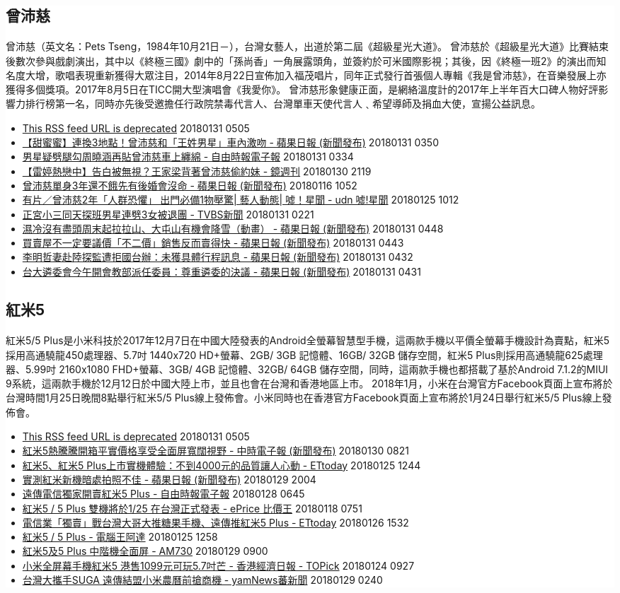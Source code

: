 ## 曾沛慈

曾沛慈（英文名：Pets Tseng，1984年10月21日－），台灣女藝人，出道於第二屆《超級星光大道》。
曾沛慈於《超級星光大道》比賽結束後數次參與戲劇演出，其中以《終極三國》劇中的「孫尚香」一角展露頭角，並簽約於可米國際影視；其後，因《終極一班2》的演出而知名度大增，歌唱表現重新獲得大眾注目，2014年8月22日宣佈加入福茂唱片，同年正式發行首張個人專輯《我是曾沛慈》，在音樂發展上亦獲得多個獎項。2017年8月5日在TICC開大型演唱會《我愛你》。
曾沛慈形象健康正面，是網絡溫度計的2017年上半年百大口碑人物好評影響力排行榜第一名，同時亦先後受邀擔任行政院禁毒代言人、台灣單車天使代言人﹑希望導師及捐血大使，宣揚公益訊息。
- [This RSS feed URL is deprecated](0 "This RSS feed URL is deprecated") 20180131 0505
- [【甜蜜蜜】連換3地點！曾沛慈和「王姓男星」車內激吻 - 蘋果日報 (新聞發布)](https://tw.appledaily.com/new/realtime/20180131/1289013/ "【甜蜜蜜】連換3地點！曾沛慈和「王姓男星」車內激吻 - 蘋果日報 (新聞發布)") 20180131 0350
- [男星疑劈腿勾周曉涵再貼曾沛慈車上纏綿 - 自由時報電子報](http://ent.ltn.com.tw/news/breakingnews/2327964 "男星疑劈腿勾周曉涵再貼曾沛慈車上纏綿 - 自由時報電子報") 20180131 0334
- [【雷婷熱戀中】告白被無視？王家梁背著曾沛慈偷約妹 - 鏡週刊](https://www.mirrormedia.mg/story/20180130ent002 "【雷婷熱戀中】告白被無視？王家梁背著曾沛慈偷約妹 - 鏡週刊") 20180130 2119
- [曾沛慈單身3年還不餓先有後婚會沒命 - 蘋果日報 (新聞發布)](https://tw.appledaily.com/new/realtime/20180116/1279531/ "曾沛慈單身3年還不餓先有後婚會沒命 - 蘋果日報 (新聞發布)") 20180116 1052
- [有片／曾沛慈2年「人群恐懼」 出門必備1物壓驚| 藝人動態| 噓！星聞 - udn 噓!星聞](https://stars.udn.com/star/story/10091/2950086 "有片／曾沛慈2年「人群恐懼」 出門必備1物壓驚| 藝人動態| 噓！星聞 - udn 噓!星聞") 20180125 1012
- [正宮小三同天探班男星連劈3女被退團 - TVBS新聞](https://news.tvbs.com.tw/entertainment/861759 "正宮小三同天探班男星連劈3女被退團 - TVBS新聞") 20180131 0221
- [濕冷沒有盡頭周末起拉拉山、大屯山有機會降雪（動畫） - 蘋果日報 (新聞發布)](https://tw.appledaily.com/new/realtime/20180131/1289029/ "濕冷沒有盡頭周末起拉拉山、大屯山有機會降雪（動畫） - 蘋果日報 (新聞發布)") 20180131 0448
- [買賣屋不一定要議價「不二價」銷售反而賣得快 - 蘋果日報 (新聞發布)](https://tw.appledaily.com/new/realtime/20180131/1288940/ "買賣屋不一定要議價「不二價」銷售反而賣得快 - 蘋果日報 (新聞發布)") 20180131 0443
- [李明哲妻赴陸探監遭拒國台辦：未獲具體行程訊息 - 蘋果日報 (新聞發布)](https://tw.appledaily.com/new/realtime/20180131/1289194/ "李明哲妻赴陸探監遭拒國台辦：未獲具體行程訊息 - 蘋果日報 (新聞發布)") 20180131 0432
- [台大遴委會今午開會教部派任委員：尊重遴委的決議 - 蘋果日報 (新聞發布)](https://tw.appledaily.com/new/realtime/20180131/1289198/ "台大遴委會今午開會教部派任委員：尊重遴委的決議 - 蘋果日報 (新聞發布)") 20180131 0431

## 紅米5

紅米5/5 Plus是小米科技於2017年12月7日在中國大陸發表的Android全螢幕智慧型手機，這兩款手機以平價全螢幕手機設計為賣點，紅米5採用高通驍龍450處理器、5.7吋 1440x720 HD+螢幕、2GB/ 3GB 記憶體、16GB/ 32GB 儲存空間，紅米5 Plus則採用高通驍龍625處理器、5.99吋 2160x1080 FHD+螢幕、3GB/ 4GB 記憶體、32GB/ 64GB 儲存空間，同時，這兩款手機也都搭載了基於Android 7.1.2的MIUI 9系統，這兩款手機於12月12日於中國大陸上市，並且也會在台灣和香港地區上市。
2018年1月，小米在台灣官方Facebook頁面上宣布將於台灣時間1月25日晚間8點舉行紅米5/5 Plus線上發佈會。小米同時也在香港官方Facebook頁面上宣布將於1月24日舉行紅米5/5 Plus線上發佈會。
- [This RSS feed URL is deprecated](0 "This RSS feed URL is deprecated") 20180131 0505
- [紅米5熱騰騰開箱平實價格享受全面屏寬闊視野 - 中時電子報 (新聞發布)](http://www.chinatimes.com/realtimenews/20180130003145-260412 "紅米5熱騰騰開箱平實價格享受全面屏寬闊視野 - 中時電子報 (新聞發布)") 20180130 0821
- [紅米5、紅米5 Plus上市實機體驗：不到4000元的品質讓人心動 - ETtoday](https://www.ettoday.net/news/20180125/1100623.htm "紅米5、紅米5 Plus上市實機體驗：不到4000元的品質讓人心動 - ETtoday") 20180125 1244
- [實測紅米新機暗處拍照不佳 - 蘋果日報 (新聞發布)](https://tw.appledaily.com/lifestyle/daily/20180130/37918191 "實測紅米新機暗處拍照不佳 - 蘋果日報 (新聞發布)") 20180129 2004
- [遠傳電信獨家開賣紅米5 Plus - 自由時報電子報](http://market.ltn.com.tw/article/3506 "遠傳電信獨家開賣紅米5 Plus - 自由時報電子報") 20180128 0645
- [紅米5 / 5 Plus 雙機將於1/25 在台灣正式發表 - ePrice 比價王](http://www.eprice.com.tw/mobile/talk/4568/5048300/1/rv/%E5%B0%8F%E7%B1%B3-%E7%B4%85%E7%B1%B3-5-plus-64gb-launch/ "紅米5 / 5 Plus 雙機將於1/25 在台灣正式發表 - ePrice 比價王") 20180118 0751
- [電信業「獨賣」戰台灣大哥大推糖果手機、遠傳推紅米5 Plus - ETtoday](https://www.ettoday.net/news/20180126/1101324.htm "電信業「獨賣」戰台灣大哥大推糖果手機、遠傳推紅米5 Plus - ETtoday") 20180126 1532
- [紅米5 / 5 Plus - 電腦王阿達](https://www.kocpc.com.tw/archives/tag/%E7%B4%85%E7%B1%B3-5-5-plus "紅米5 / 5 Plus - 電腦王阿達") 20180125 1258
- [紅米5及5 Plus 中階機全面屏 - AM730](https://www.am730.com.hk/news/share/113519 "紅米5及5 Plus 中階機全面屏 - AM730") 20180129 0900
- [小米全屏幕手機紅米5 港售1099元可玩5.7吋芒 - 香港經濟日報 - TOPick](https://topick.hket.com/article/1997566/%E5%B0%8F%E7%B1%B3%E5%85%A8%E5%B1%8F%E5%B9%95%E6%89%8B%E6%A9%9F%E7%B4%85%E7%B1%B35%E3%80%80%E6%B8%AF%E5%94%AE1099%E5%85%83%E5%8F%AF%E7%8E%A95.7%E5%90%8B%E8%8A%92 "小米全屏幕手機紅米5 港售1099元可玩5.7吋芒 - 香港經濟日報 - TOPick") 20180124 0927
- [台灣大攜手SUGA 遠傳結盟小米農曆前搶商機 - yamNews蕃新聞](https://n.yam.com/Article/20180129685935 "台灣大攜手SUGA 遠傳結盟小米農曆前搶商機 - yamNews蕃新聞") 20180129 0240

